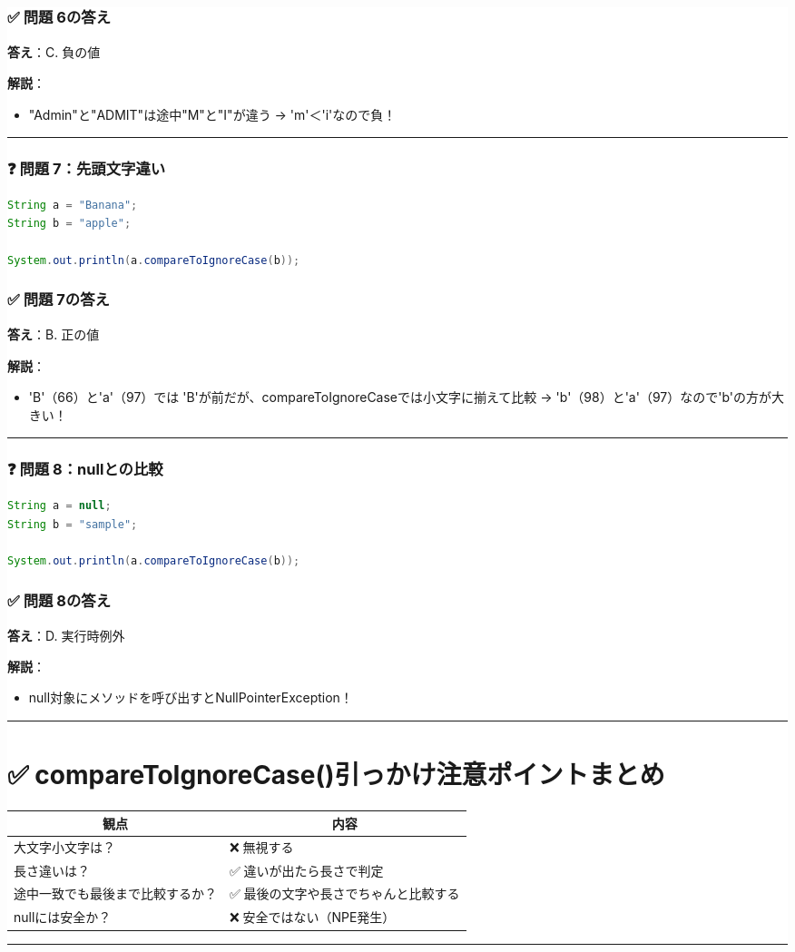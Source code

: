 ### ✅ 問題 6の答え

**答え**：C. 負の値

**解説**：

- "Admin"と"ADMIT"は途中"M"と"I"が違う → 'm'＜'i'なので負！

---

### ❓ 問題 7：先頭文字違い

```java
String a = "Banana";
String b = "apple";

System.out.println(a.compareToIgnoreCase(b));

```

### ✅ 問題 7の答え

**答え**：B. 正の値

**解説**：

- 'B'（66）と'a'（97）では 'B'が前だが、compareToIgnoreCaseでは小文字に揃えて比較 → 'b'（98）と'a'（97）なので'b'の方が大きい！

---

### ❓ 問題 8：nullとの比較

```java
String a = null;
String b = "sample";

System.out.println(a.compareToIgnoreCase(b));

```

### ✅ 問題 8の答え

**答え**：D. 実行時例外

**解説**：

- null対象にメソッドを呼び出すとNullPointerException！

---

# ✅ compareToIgnoreCase()引っかけ注意ポイントまとめ

| 観点 | 内容 |
| --- | --- |
| 大文字小文字は？ | ❌ 無視する |
| 長さ違いは？ | ✅ 違いが出たら長さで判定 |
| 途中一致でも最後まで比較するか？ | ✅ 最後の文字や長さでちゃんと比較する |
| nullには安全か？ | ❌ 安全ではない（NPE発生） |

---